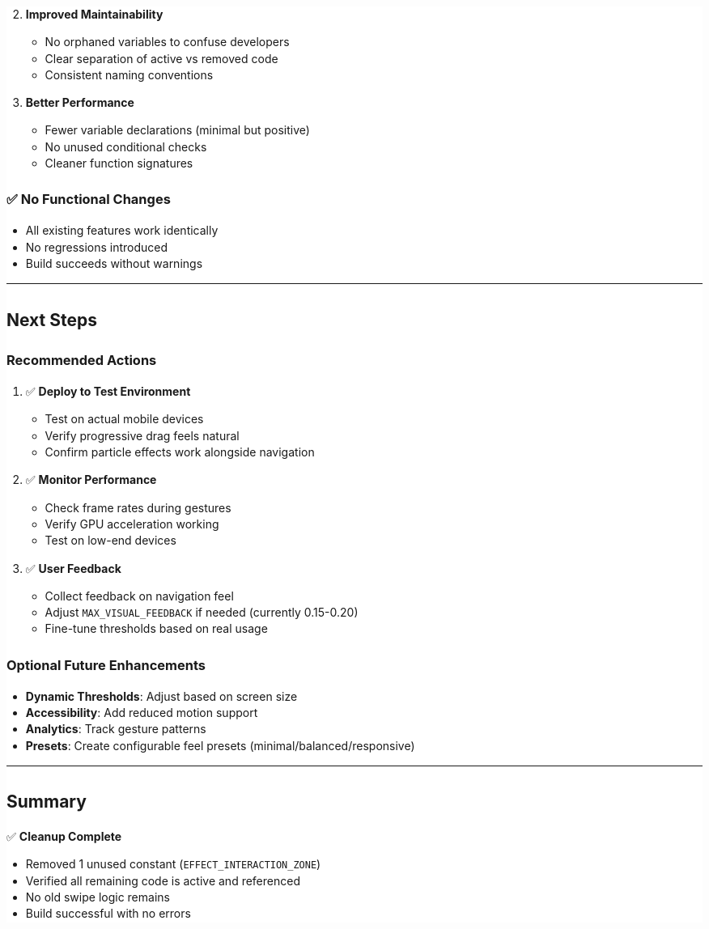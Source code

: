 2. **Improved Maintainability**
   - No orphaned variables to confuse developers
   - Clear separation of active vs removed code
   - Consistent naming conventions

3. **Better Performance**
   - Fewer variable declarations (minimal but positive)
   - No unused conditional checks
   - Cleaner function signatures

### ✅ No Functional Changes

- All existing features work identically
- No regressions introduced
- Build succeeds without warnings

---

## Next Steps

### Recommended Actions

1. ✅ **Deploy to Test Environment**
   - Test on actual mobile devices
   - Verify progressive drag feels natural
   - Confirm particle effects work alongside navigation

2. ✅ **Monitor Performance**
   - Check frame rates during gestures
   - Verify GPU acceleration working
   - Test on low-end devices

3. ✅ **User Feedback**
   - Collect feedback on navigation feel
   - Adjust `MAX_VISUAL_FEEDBACK` if needed (currently 0.15-0.20)
   - Fine-tune thresholds based on real usage

### Optional Future Enhancements

- **Dynamic Thresholds**: Adjust based on screen size
- **Accessibility**: Add reduced motion support
- **Analytics**: Track gesture patterns
- **Presets**: Create configurable feel presets (minimal/balanced/responsive)

---

## Summary

✅ **Cleanup Complete**
- Removed 1 unused constant (`EFFECT_INTERACTION_ZONE`)
- Verified all remaining code is active and referenced
- No old swipe logic remains
- Build successful with no errors
